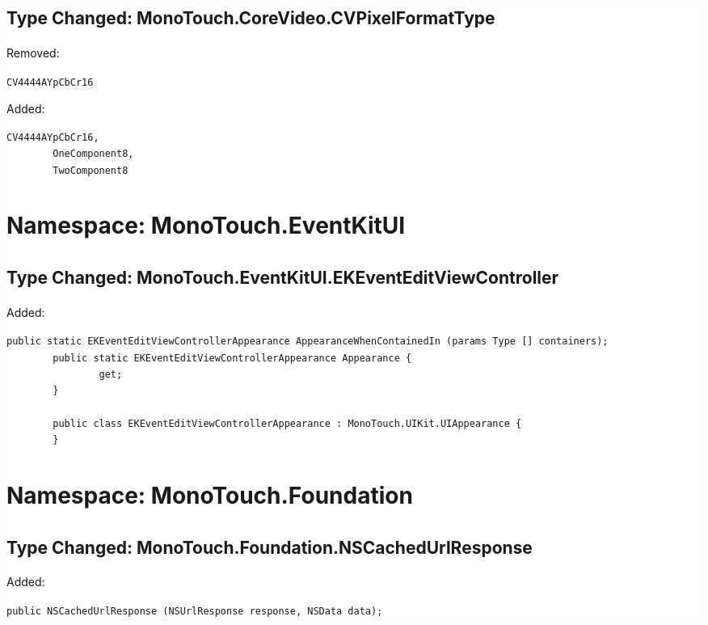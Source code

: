 
## Type Changed: MonoTouch.CoreVideo.CVPixelFormatType

Removed:

```
CV4444AYpCbCr16
```

Added:

```
CV4444AYpCbCr16,
        OneComponent8,
        TwoComponent8
```

 <a name="Namespace:_MonoTouch.EventKitUI" class="injected"></a>


# Namespace: MonoTouch.EventKitUI

 <a name="Type_Changed:_MonoTouch.EventKitUI.EKEventEditViewController" class="injected"></a>


## Type Changed: MonoTouch.EventKitUI.EKEventEditViewController

Added:

```
public static EKEventEditViewControllerAppearance AppearanceWhenContainedIn (params Type [] containers);
        public static EKEventEditViewControllerAppearance Appearance {
                get;
        }
        
        public class EKEventEditViewControllerAppearance : MonoTouch.UIKit.UIAppearance {
        }
```

 <a name="Namespace:_MonoTouch.Foundation" class="injected"></a>


# Namespace: MonoTouch.Foundation

 <a name="Type_Changed:_MonoTouch.Foundation.NSCachedUrlResponse" class="injected"></a>


## Type Changed: MonoTouch.Foundation.NSCachedUrlResponse

Added:

```
public NSCachedUrlResponse (NSUrlResponse response, NSData data);
```
